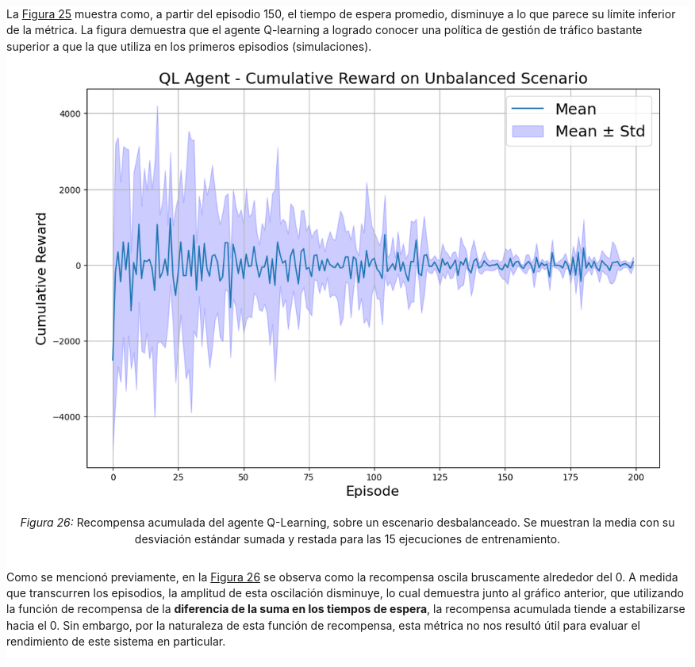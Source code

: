 La [Figura 25](MWTPerEpisode) muestra como, a partir del episodio 150, el tiempo de espera promedio, disminuye a lo que parece su límite inferior de la métrica. La figura demuestra que el agente Q-learning a logrado conocer una política de gestión de tráfico bastante superior a que la que utiliza en los primeros episodios (simulaciones).

<div style="display: flex; flex-direction: column; align-items: center; text-align: center;" id="CRPerEpisode">
  <img src="./images/CRPerEpisode.png" alt="CRPerEpisode" width="800" height="auto">
  <p><i>Figura 26:</i> Recompensa acumulada del agente Q-Learning, sobre un escenario desbalanceado. Se muestran la media con su desviación estándar sumada y restada para las 15 ejecuciones de entrenamiento.</p>
</div>

Como se mencionó previamente, en la [Figura 26](CRPerEpisode) se observa como la recompensa oscila bruscamente alrededor del 0. A medida que transcurren los episodios, la amplitud de esta oscilación disminuye, lo cual demuestra junto al gráfico anterior, que utilizando la función de recompensa de la **diferencia de la suma en los tiempos de espera**, la recompensa acumulada tiende a estabilizarse hacia el 0. Sin embargo, por la naturaleza de esta función de recompensa, esta métrica no nos resultó útil para evaluar el rendimiento de este sistema en particular.

<div style="display: flex; flex-direction: column; align-items: center; text-align: center;" id="EEPerEpisode">